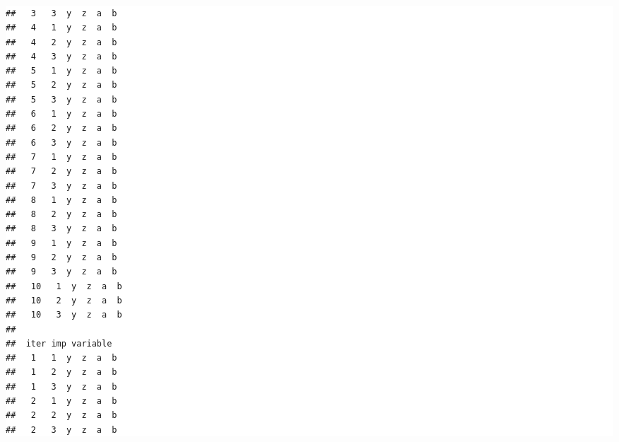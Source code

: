     ##   3   3  y  z  a  b
    ##   4   1  y  z  a  b
    ##   4   2  y  z  a  b
    ##   4   3  y  z  a  b
    ##   5   1  y  z  a  b
    ##   5   2  y  z  a  b
    ##   5   3  y  z  a  b
    ##   6   1  y  z  a  b
    ##   6   2  y  z  a  b
    ##   6   3  y  z  a  b
    ##   7   1  y  z  a  b
    ##   7   2  y  z  a  b
    ##   7   3  y  z  a  b
    ##   8   1  y  z  a  b
    ##   8   2  y  z  a  b
    ##   8   3  y  z  a  b
    ##   9   1  y  z  a  b
    ##   9   2  y  z  a  b
    ##   9   3  y  z  a  b
    ##   10   1  y  z  a  b
    ##   10   2  y  z  a  b
    ##   10   3  y  z  a  b
    ## 
    ##  iter imp variable
    ##   1   1  y  z  a  b
    ##   1   2  y  z  a  b
    ##   1   3  y  z  a  b
    ##   2   1  y  z  a  b
    ##   2   2  y  z  a  b
    ##   2   3  y  z  a  b